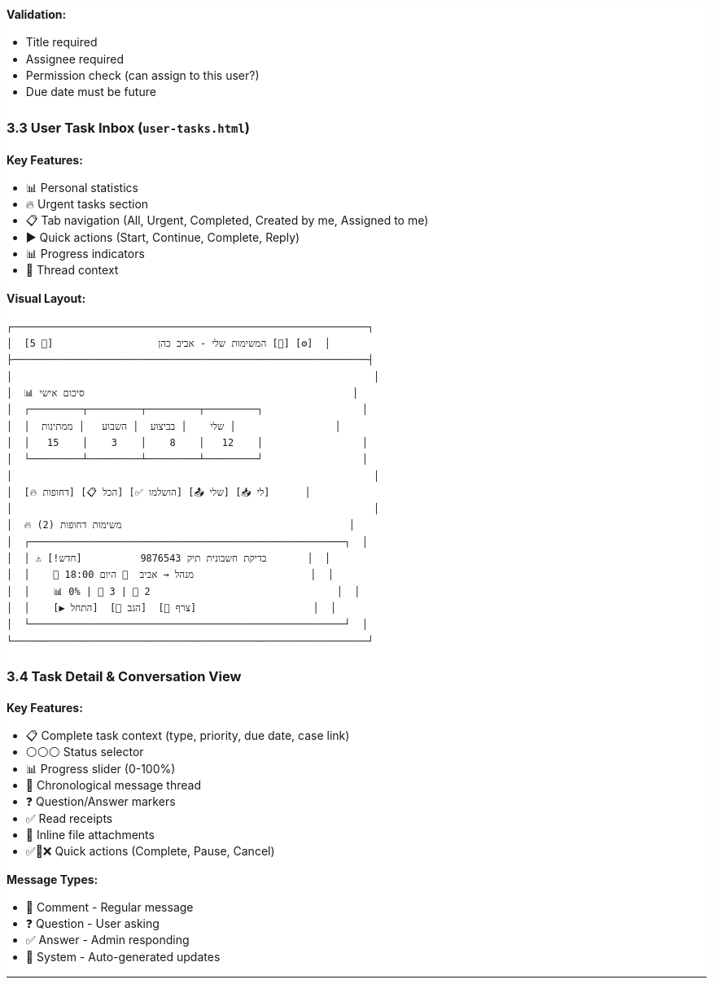 **Validation:**
- Title required
- Assignee required
- Permission check (can assign to this user?)
- Due date must be future

### 3.3 User Task Inbox (`user-tasks.html`)

**Key Features:**
- 📊 Personal statistics
- 🔥 Urgent tasks section
- 📋 Tab navigation (All, Urgent, Completed, Created by me, Assigned to me)
- ▶️ Quick actions (Start, Continue, Complete, Reply)
- 📊 Progress indicators
- 🧵 Thread context

**Visual Layout:**
```
┌─────────────────────────────────────────────────────────────┐
│  המשימות שלי - אביב כהן                  [🔔 5] [👤] [⚙️]  │
├─────────────────────────────────────────────────────────────┤
│                                                              │
│  📊 סיכום אישי                                              │
│  ┌─────────┬─────────┬─────────┬─────────┐                 │
│  │  שלי    │ בביצוע  │ השבוע   │ ממתינות │                 │
│  │   15    │    3    │    8    │   12    │                 │
│  └─────────┴─────────┴─────────┴─────────┘                 │
│                                                              │
│  [🔥 דחופות] [📋 הכל] [✅ הושלמו] [📤 שלי] [📥 לי]      │
│                                                              │
│  🔥 משימות דחופות (2)                                       │
│  ┌──────────────────────────────────────────────────────┐  │
│  │ ⚠️ בדיקת חשבונית תיק 9876543          [חדש!]       │  │
│  │    👤 מנהל → אביב  📅 היום 18:00                    │  │
│  │    📊 0% | 💬 3 | 📎 2                                │  │
│  │    [▶️ התחל]  [💬 הגב]  [📎 צרף]                    │  │
│  └──────────────────────────────────────────────────────┘  │
└─────────────────────────────────────────────────────────────┘
```

### 3.4 Task Detail & Conversation View

**Key Features:**
- 📋 Complete task context (type, priority, due date, case link)
- ⚪⚪⚪ Status selector
- 📊 Progress slider (0-100%)
- 💬 Chronological message thread
- ❓ Question/Answer markers
- ✅ Read receipts
- 📎 Inline file attachments
- ✅🔄❌ Quick actions (Complete, Pause, Cancel)

**Message Types:**
- 💬 Comment - Regular message
- ❓ Question - User asking
- ✅ Answer - Admin responding
- 🤖 System - Auto-generated updates

---